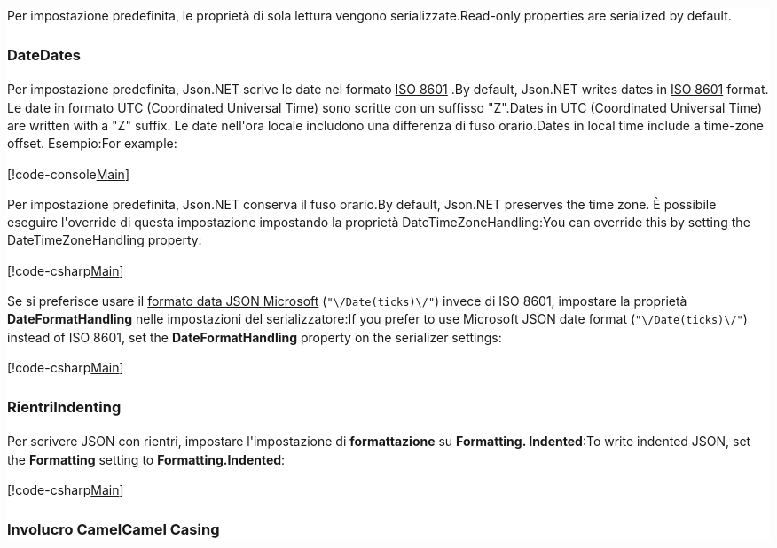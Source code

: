 <span data-ttu-id="fb6e8-143">Per impostazione predefinita, le proprietà di sola lettura vengono serializzate.</span><span class="sxs-lookup"><span data-stu-id="fb6e8-143">Read-only properties are serialized by default.</span></span>

<a id="json_dates"></a>
### <a name="dates"></a><span data-ttu-id="fb6e8-144">Date</span><span class="sxs-lookup"><span data-stu-id="fb6e8-144">Dates</span></span>

<span data-ttu-id="fb6e8-145">Per impostazione predefinita, Json.NET scrive le date nel formato [ISO 8601](http://www.w3.org/TR/NOTE-datetime) .</span><span class="sxs-lookup"><span data-stu-id="fb6e8-145">By default, Json.NET writes dates in [ISO 8601](http://www.w3.org/TR/NOTE-datetime) format.</span></span> <span data-ttu-id="fb6e8-146">Le date in formato UTC (Coordinated Universal Time) sono scritte con un suffisso "Z".</span><span class="sxs-lookup"><span data-stu-id="fb6e8-146">Dates in UTC (Coordinated Universal Time) are written with a "Z" suffix.</span></span> <span data-ttu-id="fb6e8-147">Le date nell'ora locale includono una differenza di fuso orario.</span><span class="sxs-lookup"><span data-stu-id="fb6e8-147">Dates in local time include a time-zone offset.</span></span> <span data-ttu-id="fb6e8-148">Esempio:</span><span class="sxs-lookup"><span data-stu-id="fb6e8-148">For example:</span></span>

[!code-console[Main](json-and-xml-serialization/samples/sample4.cmd)]

<span data-ttu-id="fb6e8-149">Per impostazione predefinita, Json.NET conserva il fuso orario.</span><span class="sxs-lookup"><span data-stu-id="fb6e8-149">By default, Json.NET preserves the time zone.</span></span> <span data-ttu-id="fb6e8-150">È possibile eseguire l'override di questa impostazione impostando la proprietà DateTimeZoneHandling:</span><span class="sxs-lookup"><span data-stu-id="fb6e8-150">You can override this by setting the DateTimeZoneHandling property:</span></span>

[!code-csharp[Main](json-and-xml-serialization/samples/sample5.cs)]

<span data-ttu-id="fb6e8-151">Se si preferisce usare il [formato data JSON Microsoft](https://msdn.microsoft.com/library/bb299886.aspx#intro_to_json_sidebarb) (`"\/Date(ticks)\/"`) invece di ISO 8601, impostare la proprietà **DateFormatHandling** nelle impostazioni del serializzatore:</span><span class="sxs-lookup"><span data-stu-id="fb6e8-151">If you prefer to use [Microsoft JSON date format](https://msdn.microsoft.com/library/bb299886.aspx#intro_to_json_sidebarb) (`"\/Date(ticks)\/"`) instead of ISO 8601, set the **DateFormatHandling** property on the serializer settings:</span></span>

[!code-csharp[Main](json-and-xml-serialization/samples/sample6.cs)]

<a id="json_indenting"></a>
### <a name="indenting"></a><span data-ttu-id="fb6e8-152">Rientri</span><span class="sxs-lookup"><span data-stu-id="fb6e8-152">Indenting</span></span>

<span data-ttu-id="fb6e8-153">Per scrivere JSON con rientri, impostare l'impostazione di **formattazione** su **Formatting. Indented**:</span><span class="sxs-lookup"><span data-stu-id="fb6e8-153">To write indented JSON, set the **Formatting** setting to **Formatting.Indented**:</span></span>

[!code-csharp[Main](json-and-xml-serialization/samples/sample7.cs)]

<a id="json_camelcasing"></a>
### <a name="camel-casing"></a><span data-ttu-id="fb6e8-154">Involucro Camel</span><span class="sxs-lookup"><span data-stu-id="fb6e8-154">Camel Casing</span></span>
